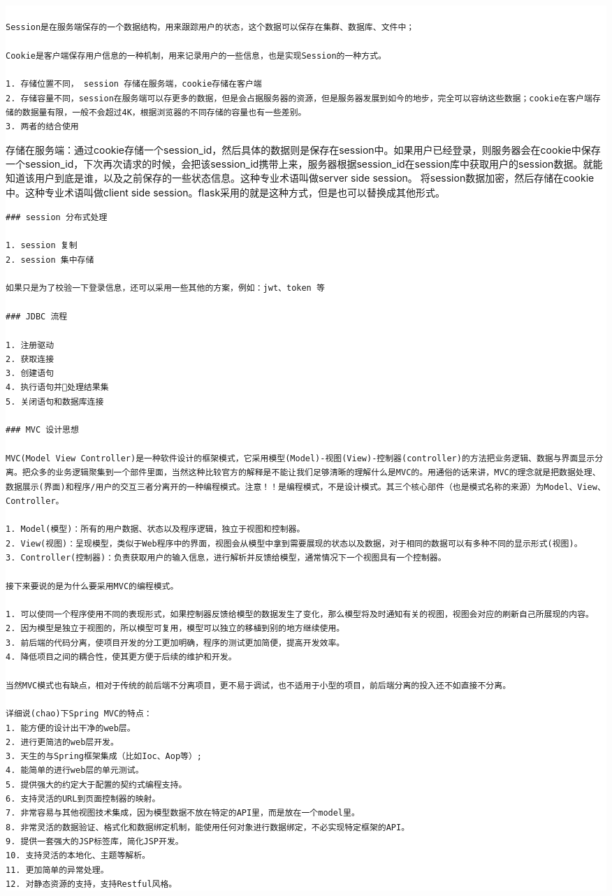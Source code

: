    ```

Session是在服务端保存的一个数据结构，用来跟踪用户的状态，这个数据可以保存在集群、数据库、文件中；

Cookie是客户端保存用户信息的一种机制，用来记录用户的一些信息，也是实现Session的一种方式。

1. 存储位置不同， session 存储在服务端，cookie存储在客户端
2. 存储容量不同，session在服务端可以存更多的数据，但是会占据服务器的资源，但是服务器发展到如今的地步，完全可以容纳这些数据；cookie在客户端存储的数据量有限，一般不会超过4K，根据浏览器的不同存储的容量也有一些差别。
3. 两者的结合使用
  ```
  存储在服务端：通过cookie存储一个session_id，然后具体的数据则是保存在session中。如果用户已经登录，则服务器会在cookie中保存一个session_id，下次再次请求的时候，会把该session_id携带上来，服务器根据session_id在session库中获取用户的session数据。就能知道该用户到底是谁，以及之前保存的一些状态信息。这种专业术语叫做server side session。
  将session数据加密，然后存储在cookie中。这种专业术语叫做client side session。flask采用的就是这种方式，但是也可以替换成其他形式。
  ```
### session 分布式处理

1. session 复制
2. session 集中存储

如果只是为了校验一下登录信息，还可以采用一些其他的方案，例如：jwt、token 等

### JDBC 流程

1. 注册驱动
2. 获取连接
3. 创建语句
4. 执行语句并处理结果集
5. 关闭语句和数据库连接

### MVC 设计思想

MVC(Model View Controller)是一种软件设计的框架模式，它采用模型(Model)-视图(View)-控制器(controller)的方法把业务逻辑、数据与界面显示分离。把众多的业务逻辑聚集到一个部件里面，当然这种比较官方的解释是不能让我们足够清晰的理解什么是MVC的。用通俗的话来讲，MVC的理念就是把数据处理、数据展示(界面)和程序/用户的交互三者分离开的一种编程模式。注意！！是编程模式，不是设计模式。其三个核心部件（也是模式名称的来源）为Model、View、Controller。

1. Model(模型)：所有的用户数据、状态以及程序逻辑，独立于视图和控制器。
2. View(视图)：呈现模型，类似于Web程序中的界面，视图会从模型中拿到需要展现的状态以及数据，对于相同的数据可以有多种不同的显示形式(视图)。
3. Controller(控制器)：负责获取用户的输入信息，进行解析并反馈给模型，通常情况下一个视图具有一个控制器。

接下来要说的是为什么要采用MVC的编程模式。

1. 可以使同一个程序使用不同的表现形式，如果控制器反馈给模型的数据发生了变化，那么模型将及时通知有关的视图，视图会对应的刷新自己所展现的内容。
2. 因为模型是独立于视图的，所以模型可复用，模型可以独立的移植到别的地方继续使用。
3. 前后端的代码分离，使项目开发的分工更加明确，程序的测试更加简便，提高开发效率。
4. 降低项目之间的耦合性，使其更方便于后续的维护和开发。

当然MVC模式也有缺点，相对于传统的前后端不分离项目，更不易于调试，也不适用于小型的项目，前后端分离的投入还不如直接不分离。

详细说(chao)下Spring MVC的特点：
1. 能方便的设计出干净的web层。
2. 进行更简洁的web层开发。
3. 天生的与Spring框架集成（比如Ioc、Aop等）;
4. 能简单的进行web层的单元测试。
5. 提供强大的约定大于配置的契约式编程支持。
6. 支持灵活的URL到页面控制器的映射。
7. 非常容易与其他视图技术集成，因为模型数据不放在特定的API里，而是放在一个model里。
8. 非常灵活的数据验证、格式化和数据绑定机制，能使用任何对象进行数据绑定，不必实现特定框架的API。
9. 提供一套强大的JSP标签库，简化JSP开发。
10. 支持灵活的本地化、主题等解析。
11. 更加简单的异常处理。
12. 对静态资源的支持，支持Restful风格。

  ```